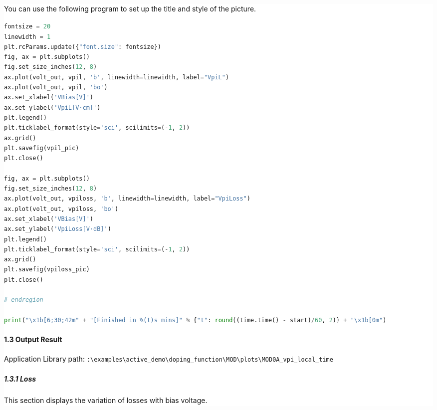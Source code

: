 ​You can use the following program to set up the title and style of the picture.

```python
fontsize = 20
linewidth = 1
plt.rcParams.update({"font.size": fontsize})
fig, ax = plt.subplots()
fig.set_size_inches(12, 8)
ax.plot(volt_out, vpil, 'b', linewidth=linewidth, label="VpiL")
ax.plot(volt_out, vpil, 'bo')
ax.set_xlabel('VBias[V]')
ax.set_ylabel('VpiL[V·cm]')
plt.legend()
plt.ticklabel_format(style='sci', scilimits=(-1, 2))
ax.grid()
plt.savefig(vpil_pic)
plt.close()

fig, ax = plt.subplots()
fig.set_size_inches(12, 8)
ax.plot(volt_out, vpiloss, 'b', linewidth=linewidth, label="VpiLoss")
ax.plot(volt_out, vpiloss, 'bo')
ax.set_xlabel('VBias[V]')
ax.set_ylabel('VpiLoss[V·dB]')
plt.legend()
plt.ticklabel_format(style='sci', scilimits=(-1, 2))
ax.grid()
plt.savefig(vpiloss_pic)
plt.close()

# endregion

print("\x1b[6;30;42m" + "[Finished in %(t)s mins]" % {"t": round((time.time() - start)/60, 2)} + "\x1b[0m")
```

#### 1.3 Output Result

​Application Library path: `:\examples\active_demo\doping_function\MOD\plots\MOD0A_vpi_local_time`

##### 1.3.1 Loss

​This section displays the variation of losses with bias voltage.
